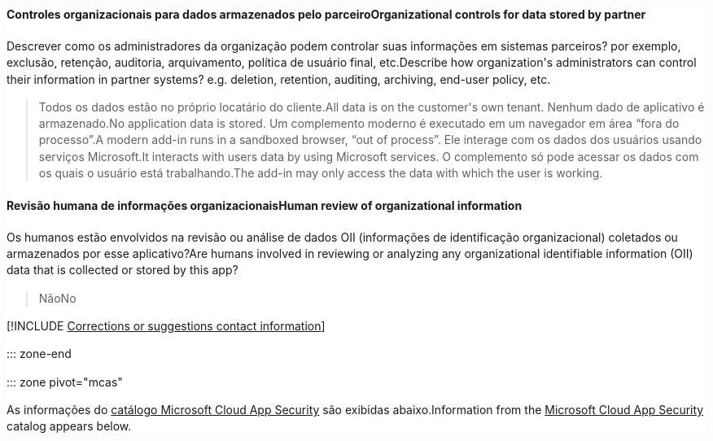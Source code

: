 #### <a name="organizational-controls-for-data-stored-by-partner"></a><span data-ttu-id="80f15-263">Controles organizacionais para dados armazenados pelo parceiro</span><span class="sxs-lookup"><span data-stu-id="80f15-263">Organizational controls for data stored by partner</span></span>

<span data-ttu-id="80f15-264">Descrever como os administradores da organização podem controlar suas informações em sistemas parceiros? por exemplo, exclusão, retenção, auditoria, arquivamento, política de usuário final, etc.</span><span class="sxs-lookup"><span data-stu-id="80f15-264">Describe how organization's administrators can control their information in partner systems? e.g. deletion, retention, auditing, archiving, end-user policy, etc.</span></span>

><span data-ttu-id="80f15-265">Todos os dados estão no próprio locatário do cliente.</span><span class="sxs-lookup"><span data-stu-id="80f15-265">All data is on the customer's own tenant.</span></span> <span data-ttu-id="80f15-266">Nenhum dado de aplicativo é armazenado.</span><span class="sxs-lookup"><span data-stu-id="80f15-266">No application data is stored.</span></span> <span data-ttu-id="80f15-267">Um complemento moderno é executado em um navegador em área &#8220;fora do processo&#8221;.</span><span class="sxs-lookup"><span data-stu-id="80f15-267">A modern add-in runs in a sandboxed browser, &#8220;out of process&#8221;.</span></span> <span data-ttu-id="80f15-268">Ele interage com os dados dos usuários usando serviços Microsoft.</span><span class="sxs-lookup"><span data-stu-id="80f15-268">It interacts with users data by using Microsoft services.</span></span> <span data-ttu-id="80f15-269">O complemento só pode acessar os dados com os quais o usuário está trabalhando.</span><span class="sxs-lookup"><span data-stu-id="80f15-269">The add-in may only access the data with which the user is working.</span></span>

#### <a name="human-review-of-organizational-information"></a><span data-ttu-id="80f15-270">Revisão humana de informações organizacionais</span><span class="sxs-lookup"><span data-stu-id="80f15-270">Human review of organizational information</span></span>

<span data-ttu-id="80f15-271">Os humanos estão envolvidos na revisão ou análise de dados OII (informações de identificação organizacional) coletados ou armazenados por esse aplicativo?</span><span class="sxs-lookup"><span data-stu-id="80f15-271">Are humans involved in reviewing or analyzing any organizational identifiable information (OII) data that is collected or stored by this app?</span></span>

><span data-ttu-id="80f15-272">Não</span><span class="sxs-lookup"><span data-stu-id="80f15-272">No</span></span>

[!INCLUDE [Corrections or suggestions contact information](../includes/corrections-or-suggestions.md)]

::: zone-end

::: zone pivot="mcas"

<span data-ttu-id="80f15-273">As informações do [catálogo Microsoft Cloud App Security](https://www.microsoft.com/enterprise-mobility-security/cloud-app-security) são exibidas abaixo.</span><span class="sxs-lookup"><span data-stu-id="80f15-273">Information from the [Microsoft Cloud App Security](https://www.microsoft.com/enterprise-mobility-security/cloud-app-security) catalog appears below.</span></span>

<iframe height='1020' title='<span data-ttu-id="80f15-274">Microsoft Cloud App Security Informações</span><span class="sxs-lookup"><span data-stu-id="80f15-274">Microsoft Cloud App Security Information</span></span>' src='https://appmcasinfoprod.azurewebsites.net/#/dashboard/35699' frameborder='no' style='width: 100%;'></iframe><span data-ttu-id="80f15-275">
